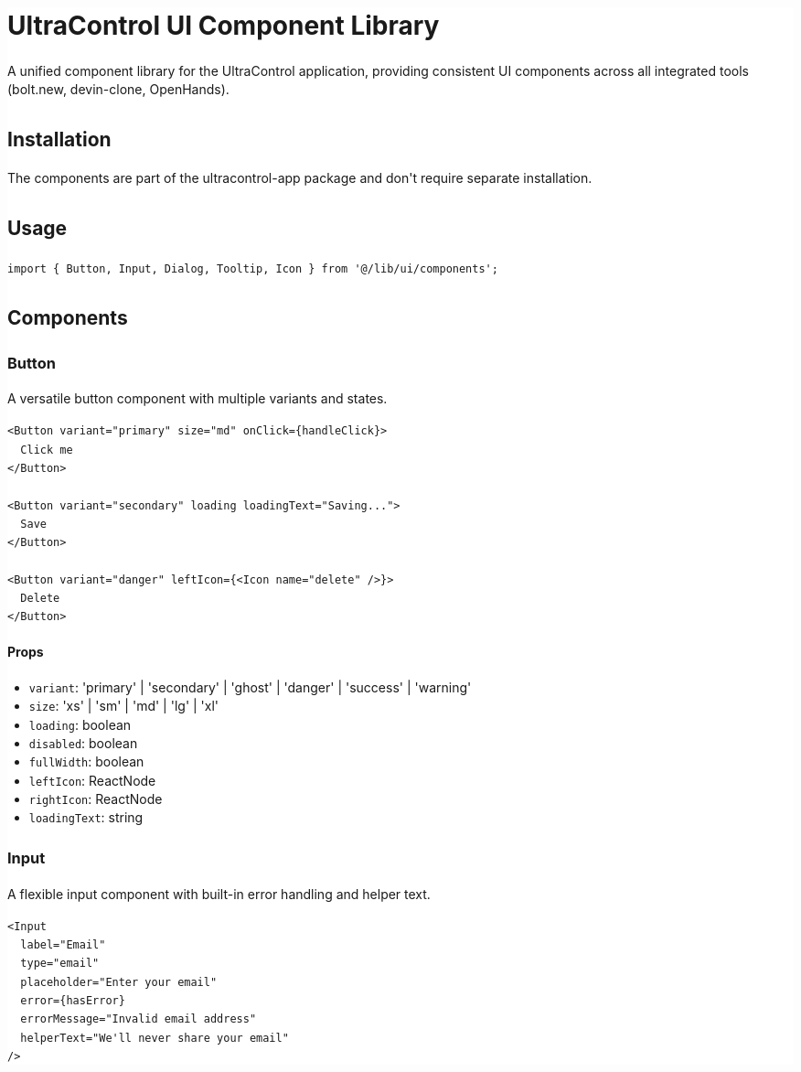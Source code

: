 # UltraControl UI Component Library

A unified component library for the UltraControl application, providing consistent UI components across all integrated tools (bolt.new, devin-clone, OpenHands).

## Installation

The components are part of the ultracontrol-app package and don't require separate installation.

## Usage

```tsx
import { Button, Input, Dialog, Tooltip, Icon } from '@/lib/ui/components';
```

## Components

### Button

A versatile button component with multiple variants and states.

```tsx
<Button variant="primary" size="md" onClick={handleClick}>
  Click me
</Button>

<Button variant="secondary" loading loadingText="Saving...">
  Save
</Button>

<Button variant="danger" leftIcon={<Icon name="delete" />}>
  Delete
</Button>
```

#### Props
- `variant`: 'primary' | 'secondary' | 'ghost' | 'danger' | 'success' | 'warning'
- `size`: 'xs' | 'sm' | 'md' | 'lg' | 'xl'
- `loading`: boolean
- `disabled`: boolean
- `fullWidth`: boolean
- `leftIcon`: ReactNode
- `rightIcon`: ReactNode
- `loadingText`: string

### Input

A flexible input component with built-in error handling and helper text.

```tsx
<Input
  label="Email"
  type="email"
  placeholder="Enter your email"
  error={hasError}
  errorMessage="Invalid email address"
  helperText="We'll never share your email"
/>
```
